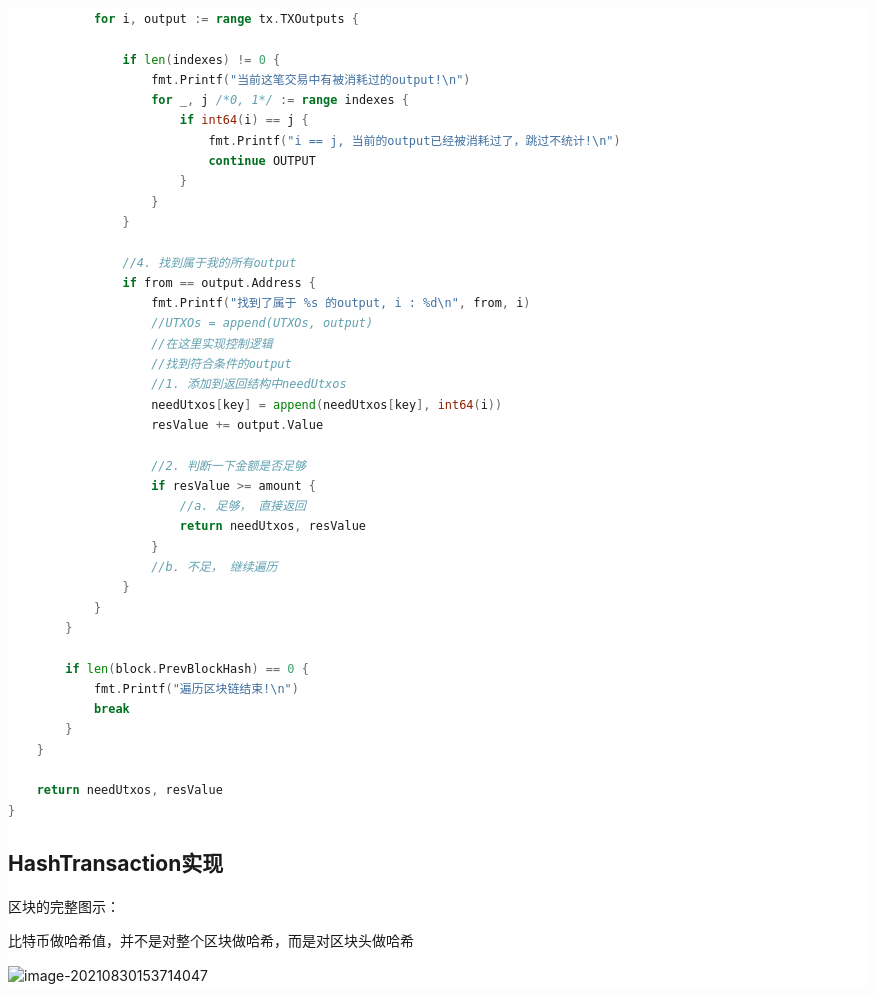 ```go
			for i, output := range tx.TXOutputs {

				if len(indexes) != 0 {
					fmt.Printf("当前这笔交易中有被消耗过的output!\n")
					for _, j /*0, 1*/ := range indexes {
						if int64(i) == j {
							fmt.Printf("i == j, 当前的output已经被消耗过了，跳过不统计!\n")
							continue OUTPUT
						}
					}
				}

				//4. 找到属于我的所有output
				if from == output.Address {
					fmt.Printf("找到了属于 %s 的output, i : %d\n", from, i)
					//UTXOs = append(UTXOs, output)
					//在这里实现控制逻辑
					//找到符合条件的output
					//1. 添加到返回结构中needUtxos
					needUtxos[key] = append(needUtxos[key], int64(i))
					resValue += output.Value

					//2. 判断一下金额是否足够
					if resValue >= amount {
						//a. 足够， 直接返回
						return needUtxos, resValue
					}
					//b. 不足， 继续遍历
				}
			}
		}

		if len(block.PrevBlockHash) == 0 {
			fmt.Printf("遍历区块链结束!\n")
			break
		}
	}

	return needUtxos, resValue
}


```

## HashTransaction实现

区块的完整图示：

比特币做哈希值，并不是对整个区块做哈希，而是对区块头做哈希

![image-20210830153714047](C:\Users\13375\OneDrive\桌面\实习文档\BlockchainDemo\SimpleBlockchainDemoV4\image-20210830153714047.png)
